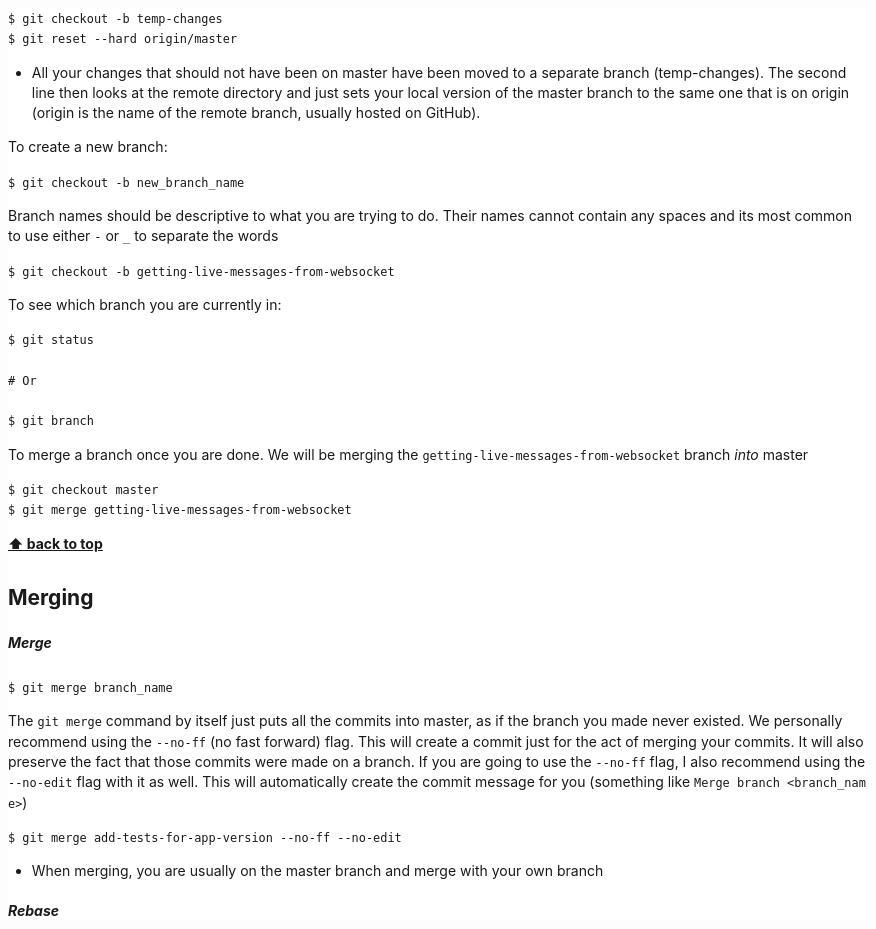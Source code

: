   ```
  $ git checkout -b temp-changes
  $ git reset --hard origin/master
  ```
- All your changes that should not have been on master have been moved to a separate branch (temp-changes). The second line then looks at the remote directory and just sets your local version of the master branch to the same one that is on origin (origin is the name of the remote branch, usually hosted on GitHub).

To create a new branch:
```
$ git checkout -b new_branch_name
```
Branch names should be descriptive to what you are trying to do. Their names cannot contain any spaces and its most common to use either `-` or `_` to separate the words

```
$ git checkout -b getting-live-messages-from-websocket
```
To see which branch you are currently in:

```
$ git status

# Or 

$ git branch
```
To merge a branch once you are done. We will be merging the `getting-live-messages-from-websocket` branch _into_ master

```
$ git checkout master
$ git merge getting-live-messages-from-websocket
```
**[⬆ back to top](#overview)**

## Merging 

##### Merge 
```
$ git merge branch_name
```

The `git merge` command by itself just puts all the commits into master, as if the branch you made never existed.  We personally recommend using the `--no-ff` (no fast forward) flag.  This will create a commit just for the act of merging your commits.  It will also preserve the fact that those commits were made on a branch.  If you are going to use the `--no-ff` flag, I also recommend using the `--no-edit` flag with it as well.  This will automatically create the commit message for you (something like `Merge branch <branch_name>`)
```
$ git merge add-tests-for-app-version --no-ff --no-edit
```

* When merging, you are usually on the master branch and merge with your own branch

##### Rebase
